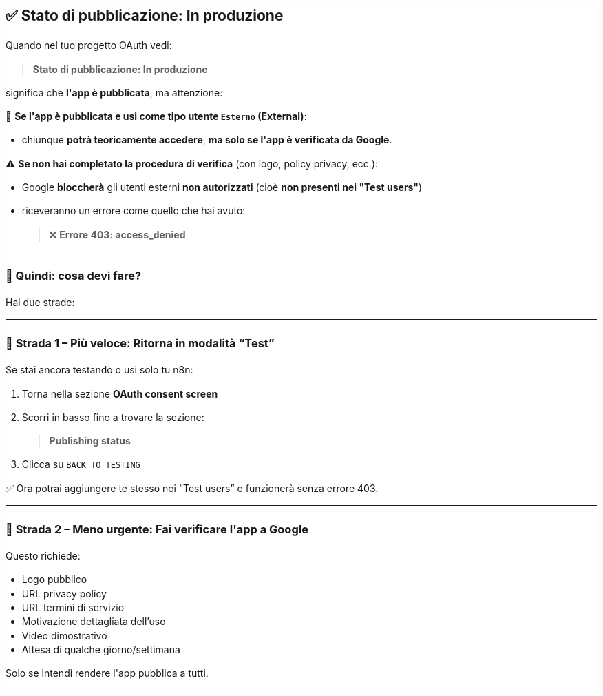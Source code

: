 
## ✅ **Stato di pubblicazione: In produzione**

Quando nel tuo progetto OAuth vedi:

> **Stato di pubblicazione: In produzione**

significa che **l'app è pubblicata**, ma attenzione:

🔐 **Se l'app è pubblicata e usi come tipo utente `Esterno` (External)**:

* chiunque **potrà teoricamente accedere**, **ma solo se l'app è verificata da Google**.

⚠️ **Se non hai completato la procedura di verifica** (con logo, policy privacy, ecc.):

* Google **bloccherà** gli utenti esterni **non autorizzati** (cioè **non presenti nei "Test users"**)
* riceveranno un errore come quello che hai avuto:

  > ❌ **Errore 403: access\_denied**

---

### 🔎 Quindi: cosa devi fare?

Hai due strade:

---

### 🔹 **Strada 1 – Più veloce: Ritorna in modalità “Test”**

Se stai ancora testando o usi solo tu n8n:

1. Torna nella sezione **OAuth consent screen**
2. Scorri in basso fino a trovare la sezione:

   > **Publishing status**
3. Clicca su `BACK TO TESTING`

✅ Ora potrai aggiungere te stesso nei “Test users” e funzionerà senza errore 403.

---

### 🔹 **Strada 2 – Meno urgente: Fai verificare l'app a Google**

Questo richiede:

* Logo pubblico
* URL privacy policy
* URL termini di servizio
* Motivazione dettagliata dell’uso
* Video dimostrativo
* Attesa di qualche giorno/settimana

Solo se intendi rendere l'app pubblica a tutti.

---

